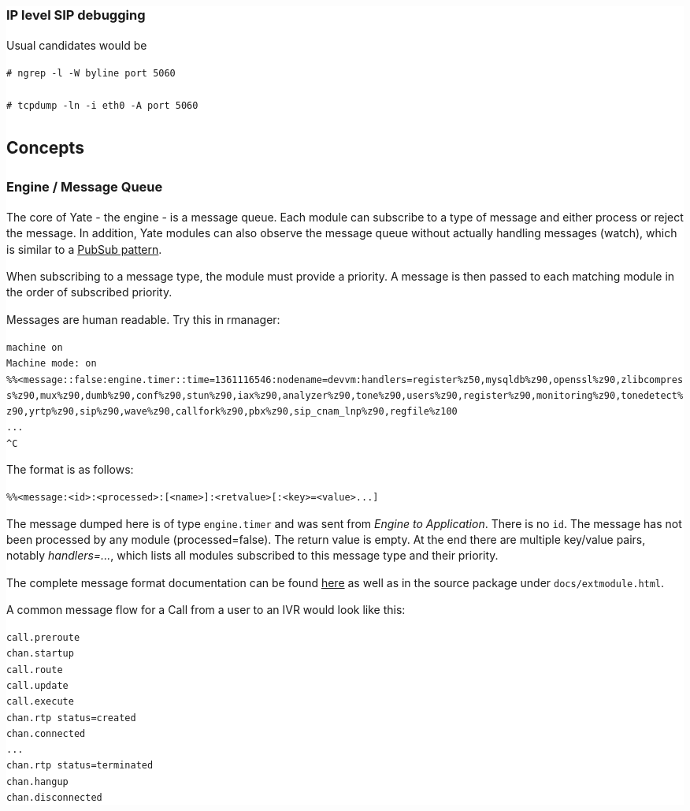 
### IP level SIP debugging

Usual candidates would be

    # ngrep -l -W byline port 5060

    # tcpdump -ln -i eth0 -A port 5060



## Concepts

### Engine / Message Queue

The core of Yate - the engine - is a message queue. Each module can subscribe to a type of message and either process or reject the message. In addition, Yate modules can also observe the message queue without actually handling messages (watch), which is similar to a [PubSub pattern](https://en.wikipedia.org/wiki/Publish/subscribe).

When subscribing to a message type, the module must provide a priority. A message is then passed to each matching module in the order of subscribed priority.

Messages are human readable. Try this in rmanager:

```
machine on
Machine mode: on
%%<message::false:engine.timer::time=1361116546:nodename=devvm:handlers=register%z50,mysqldb%z90,openssl%z90,zlibcompress%z90,mux%z90,dumb%z90,conf%z90,stun%z90,iax%z90,analyzer%z90,tone%z90,users%z90,register%z90,monitoring%z90,tonedetect%z90,yrtp%z90,sip%z90,wave%z90,callfork%z90,pbx%z90,sip_cnam_lnp%z90,regfile%z100
...
^C
```

The format is as follows:

    %%<message:<id>:<processed>:[<name>]:<retvalue>[:<key>=<value>...]

The message dumped here is of type `engine.timer` and was sent from *Engine to Application*. There is no `id`. The message has not been processed by any module (processed=false). The return value is empty. At the end there are multiple key/value pairs, notably *handlers=...*, which lists all modules subscribed to this message type and their priority.

The complete message format documentation can be found [here](http://yate.null.ro/docs/extmodule.html) as well as in the source package under `docs/extmodule.html`.

A common message flow for a Call from a user to an IVR would look like this:

    call.preroute
    chan.startup
    call.route
    call.update
    call.execute
    chan.rtp status=created
    chan.connected
    ...
    chan.rtp status=terminated
    chan.hangup
    chan.disconnected
